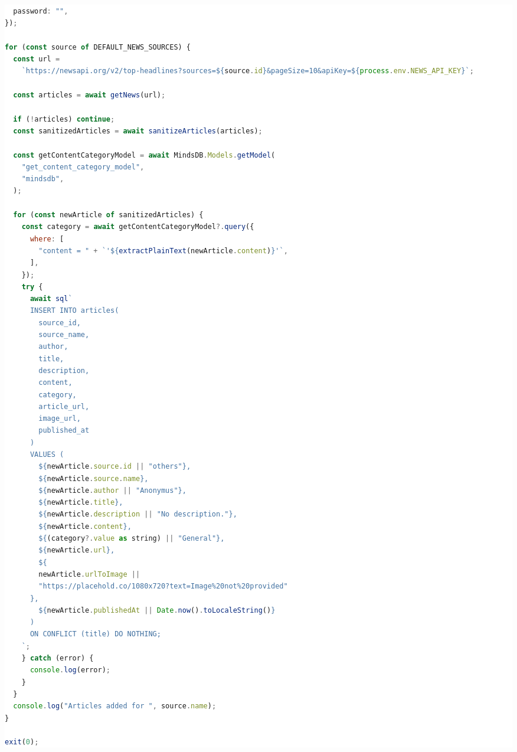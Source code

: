 ```js
  password: "",
});

for (const source of DEFAULT_NEWS_SOURCES) {
  const url =
    `https://newsapi.org/v2/top-headlines?sources=${source.id}&pageSize=10&apiKey=${process.env.NEWS_API_KEY}`;

  const articles = await getNews(url);

  if (!articles) continue;
  const sanitizedArticles = await sanitizeArticles(articles);

  const getContentCategoryModel = await MindsDB.Models.getModel(
    "get_content_category_model",
    "mindsdb",
  );

  for (const newArticle of sanitizedArticles) {
    const category = await getContentCategoryModel?.query({
      where: [
        "content = " + `'${extractPlainText(newArticle.content)}'`,
      ],
    });
    try {
      await sql`
      INSERT INTO articles(
        source_id, 
        source_name, 
        author, 
        title, 
        description, 
        content, 
        category, 
        article_url, 
        image_url, 
        published_at
      )
      VALUES (
        ${newArticle.source.id || "others"},
        ${newArticle.source.name},
        ${newArticle.author || "Anonymus"},
        ${newArticle.title},
        ${newArticle.description || "No description."},
        ${newArticle.content},
        ${(category?.value as string) || "General"},
        ${newArticle.url},
        ${
        newArticle.urlToImage ||
        "https://placehold.co/1080x720?text=Image%20not%20provided"
      },
        ${newArticle.publishedAt || Date.now().toLocaleString()}
      )
      ON CONFLICT (title) DO NOTHING;
    `;
    } catch (error) {
      console.log(error);
    }
  }
  console.log("Articles added for ", source.name);
}

exit(0);
```